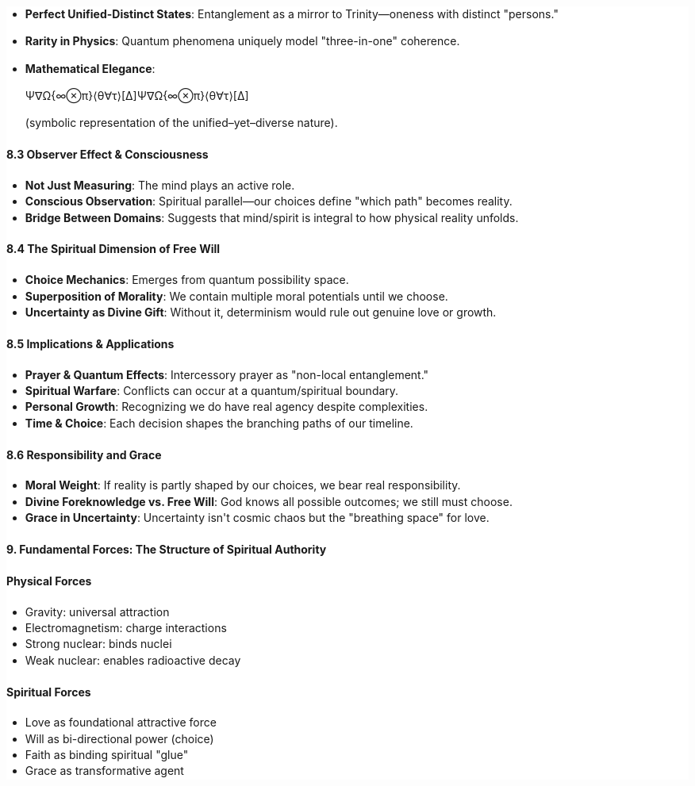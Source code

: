    
- **Perfect Unified-Distinct States**: Entanglement as a mirror to Trinity—oneness with distinct "persons."   
- **Rarity in Physics**: Quantum phenomena uniquely model "three-in-one" coherence.   
- **Mathematical Elegance**:   
       
    Ψ∇Ω{∞⊗π}⟨θ∀τ⟩[Δ]Ψ∇Ω{∞⊗π}⟨θ∀τ⟩[Δ]   
       
    (symbolic representation of the unified–yet–diverse nature).   
   
#### 8.3 Observer Effect & Consciousness   
   
   
- **Not Just Measuring**: The mind plays an active role.   
- **Conscious Observation**: Spiritual parallel—our choices define "which path" becomes reality.   
- **Bridge Between Domains**: Suggests that mind/spirit is integral to how physical reality unfolds.   
   
#### 8.4 The Spiritual Dimension of Free Will   
   
   
- **Choice Mechanics**: Emerges from quantum possibility space.   
- **Superposition of Morality**: We contain multiple moral potentials until we choose.   
- **Uncertainty as Divine Gift**: Without it, determinism would rule out genuine love or growth.   
   
#### 8.5 Implications & Applications   
   
   
- **Prayer & Quantum Effects**: Intercessory prayer as "non-local entanglement."   
- **Spiritual Warfare**: Conflicts can occur at a quantum/spiritual boundary.   
- **Personal Growth**: Recognizing we do have real agency despite complexities.   
- **Time & Choice**: Each decision shapes the branching paths of our timeline.   
   
#### 8.6 Responsibility and Grace   
   
   
- **Moral Weight**: If reality is partly shaped by our choices, we bear real responsibility.   
- **Divine Foreknowledge vs. Free Will**: God knows all possible outcomes; we still must choose.   
- **Grace in Uncertainty**: Uncertainty isn't cosmic chaos but the "breathing space" for love.   
   
#### 9. Fundamental Forces: The Structure of Spiritual Authority   
   
#### Physical Forces   
   
   
- Gravity: universal attraction   
- Electromagnetism: charge interactions   
- Strong nuclear: binds nuclei   
- Weak nuclear: enables radioactive decay   
   
#### Spiritual Forces   
   
   
- Love as foundational attractive force   
- Will as bi-directional power (choice)   
- Faith as binding spiritual "glue"   
- Grace as transformative agent   
   